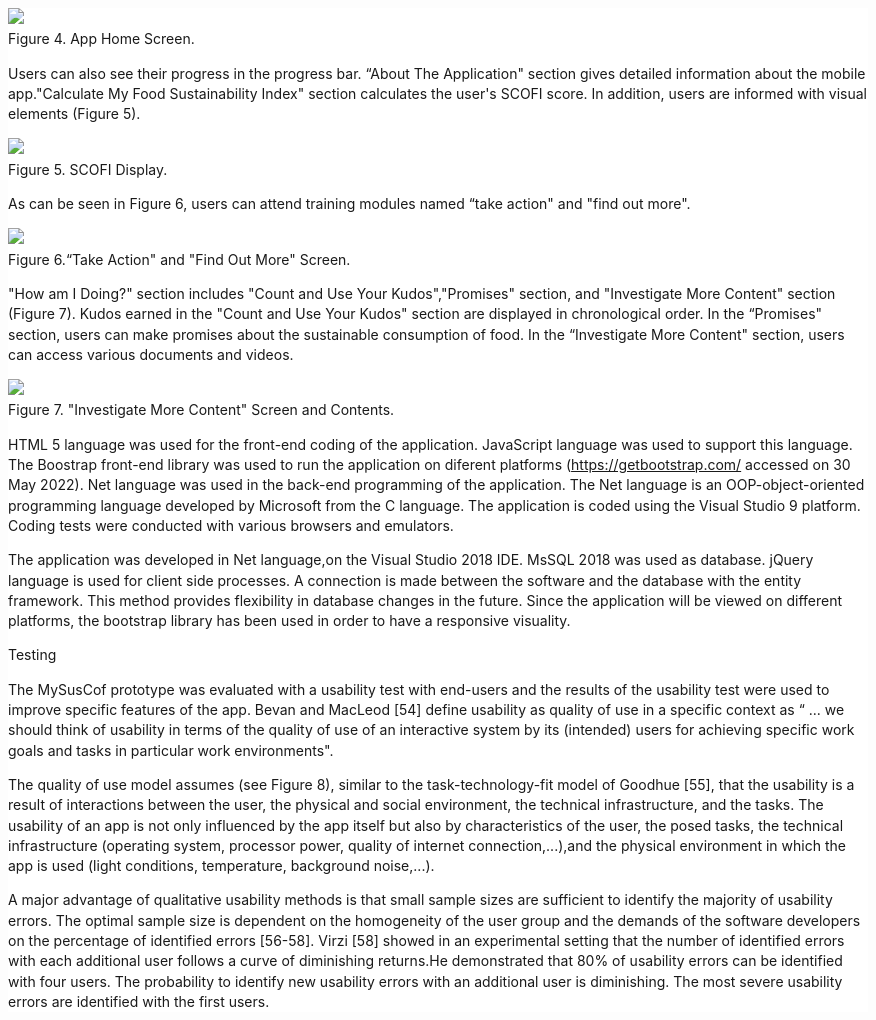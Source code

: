 ![](images/8272907df25cb3d8ea7adf0b6003449f7cd821378349214af04e642d26f924cb.jpg)  
Figure 4. App Home Screen.

Users can also see their progress in the progress bar. “About The Application" section gives detailed information about the mobile app."Calculate My Food Sustainability Index" section calculates the user's SCOFI score. In addition, users are informed with visual elements (Figure 5).

![](images/60df919c9458b1ac725aab5f47e6a2f5843ae21cab9a63cac416654cee7e979e.jpg)  
Figure 5. SCOFI Display.

As can be seen in Figure 6, users can attend training modules named “take action" and "find out more".

![](images/65f6ef2c4860b09a657f5d34a5693b6024064006fcf207d596a92cd73a3b3a8b.jpg)  
Figure 6.“Take Action" and "Find Out More" Screen.

"How am I Doing?" section includes "Count and Use Your Kudos","Promises" section, and "Investigate More Content" section (Figure 7). Kudos earned in the "Count and Use Your Kudos" section are displayed in chronological order. In the “Promises" section, users can make promises about the sustainable consumption of food. In the “Investigate More Content" section, users can access various documents and videos.

![](images/ff8b76bc73bc0e0dbee79cce6862a83f54c173ced0ffaedbcc2451e2ec44e7c0.jpg)  
Figure 7. "Investigate More Content" Screen and Contents.

HTML 5 language was used for the front-end coding of the application. JavaScript language was used to support this language. The Boostrap front-end library was used to run the application on diferent platforms (https://getbootstrap.com/ accessed on 30 May 2022). Net language was used in the back-end programming of the application. The Net language is an OOP-object-oriented programming language developed by Microsoft from the C language. The application is coded using the Visual Studio 9 platform. Coding tests were conducted with various browsers and emulators.

The application was developed in Net language,on the Visual Studio 2018 IDE. MsSQL 2018 was used as database. jQuery language is used for client side processes. A connection is made between the software and the database with the entity framework. This method provides flexibility in database changes in the future. Since the application will be viewed on different platforms, the bootstrap library has been used in order to have a responsive visuality.

Testing

The MySusCof prototype was evaluated with a usability test with end-users and the results of the usability test were used to improve specific features of the app. Bevan and MacLeod [54] define usability as quality of use in a specific context as “ ... we should think of usability in terms of the quality of use of an interactive system by its (intended) users for achieving specific work goals and tasks in particular work environments".

The quality of use model assumes (see Figure 8), similar to the task-technology-fit model of Goodhue [55], that the usability is a result of interactions between the user, the physical and social environment, the technical infrastructure, and the tasks. The usability of an app is not only influenced by the app itself but also by characteristics of the user, the posed tasks, the technical infrastructure (operating system, processor power, quality of internet connection,...),and the physical environment in which the app is used (light conditions, temperature, background noise,...).

A major advantage of qualitative usability methods is that small sample sizes are sufficient to identify the majority of usability errors. The optimal sample size is dependent on the homogeneity of the user group and the demands of the software developers on the percentage of identified errors [56-58]. Virzi [58] showed in an experimental setting that the number of identified errors with each additional user follows a curve of diminishing returns.He demonstrated that $8 0 \%$ of usability errors can be identified with four users. The probability to identify new usability errors with an additional user is diminishing. The most severe usability errors are identified with the first users.
